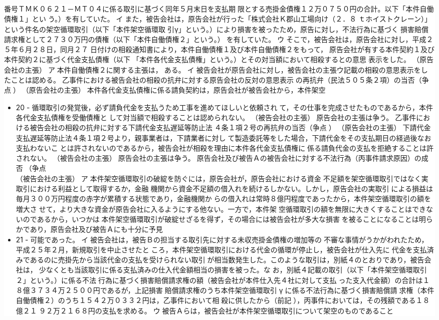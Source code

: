 番号ＴＭＫ０６２１－ＭＴ０４に係る取引に基づく同年５月末日を支払期
限とする売掛金債権１２万０７５０円の合計。以下「本件自働債権１」とい
う。）を有していた。 
   イ また，被告会社は，原告会社が行った「株式会社Ｋ郡山工場向け（２．８
ｔホイストクレーン）」という件名の架空循環取引（以下「本件架空循環取
引γ」という。）により損害を被ったため，原告に対し，不法行為に基づく
損害賠償請求権として２７３０万円の債権（以下「本件自働債権２」という。）
を有していた。 
   ウ そこで，被告会社は，原告会社に対し，平成２５年６月２８日，同月２７
日付けの相殺通知書により，本件自働債権１及び本件自働債権２をもって，
原告会社が有する本件契約１及び本件契約２に基づく代金支払債権（以下
「本件各代金支払債権」という。）とその対当額において相殺するとの意思
表示をした。 
   （原告会社の主張） 
   ア 本件自働債権２に関する主張は， ある。 
イ 被告会社が原告会社に対し，被告会社の主張ウ記載の相殺の意思表示をし
たことは認める。 
 乙事件における被告会社の相殺の抗弁に対する原告会社の反対の意思表示
の再抗弁（民法５０５条２項）の当否（争点 ） 
 （原告会社の主張） 
  本件各代金支払債権に係る請負契約は，原告会社が被告会社から，本件架空
- 20 - 
循環取引の発覚後，必ず請負代金を支払うため工事を進めてほしいと依頼され
て，その仕事を完成させたものであるから，本件各代金支払債権を受働債権と
して対当額で相殺することは認められない。 
 （被告会社の主張） 
  原告会社の主張は争う。 
 乙事件における被告会社の相殺の抗弁に対する下請代金支払遅延等防止法
４条１項２号の再抗弁の当否（争点 ） 
 （原告会社の主張） 
  下請代金支払遅延等防止法４条１項２号より，親事業者は，下請業者に対し
て製造委託等をした場合，下請代金をその支払期日の経過後なお支払わないこ
とは許されないのであるから，被告会社が相殺を理由に本件各代金支払債権に
係る請負代金の支払を拒絶することは許されない。 
 （被告会社の主張） 
  原告会社の主張は争う。 
   原告会社及び被告Ａの被告会社に対する不法行為（丙事件請求原因）の成否
（争点  
   （被告会社の主張） 
   ア 本件架空循環取引の破綻を防ぐには，原告会社が，原告会社における資金
不足額を架空循環取引ではなく実取引における利益として取得するか，金融
機関から資金不足額の借入れを続けるしかない。しかし，原告会社の実取引
による損益は毎月３００万円程度の赤字が累積する状態であり，金融機関か
らの借入れは常時８億円程度であったから，本件架空循環取引の額を増大さ
せて，より大きな資金が原告会社に入るようにする他ない。一方で，本件架
空循環取引の額を無限に大きくすることはできないのであるから，いつかは
本件架空循環取引が破綻せざるを得ず，その場合には被告会社が多大な損害
を被ることになることは明らかであり，原告会社及び被告Ａにも十分に予見
- 21 - 
可能であった。 
   イ 被告会社は，被告Ｂの担当する取引先に対する未収売掛金債権の増加等の
不審な事情がうかがわれたため，平成２５年２月，新規取引を中止させたと
ころ，本件架空循環取引における代金の循環が停止し，被告会社が仕入先に
代金を支払済みであるのに売掛先から当該代金の支払を受けられない取引
が相当数発生した。このような取引は，別紙４のとおりであり，被告会社は，
少なくとも当該取引に係る支払済みの仕入代金額相当の損害を被った。な
お，別紙４記載の取引（以下「本件架空循環取引２」という。）に係る不法
行為に基づく損害賠償請求権の額（被告会社が本件仕入先４社に対して支払
った支入代金額）の合計は１８億３７３４万２５００円であるが，上記損害
賠償請求権のうち本件架空循環取引 γ に係る不法行為に基づく損害賠償請
求権（本件自働債権２）のうち１５４２万０３３２円は，乙事件において相
殺に供したから（前記 ），丙事件においては，その残額である１８億２１
９２万２１６８円の支払を求める。 
   ウ 被告Ａらは，被告会社が本件架空循環取引について架空のものであること